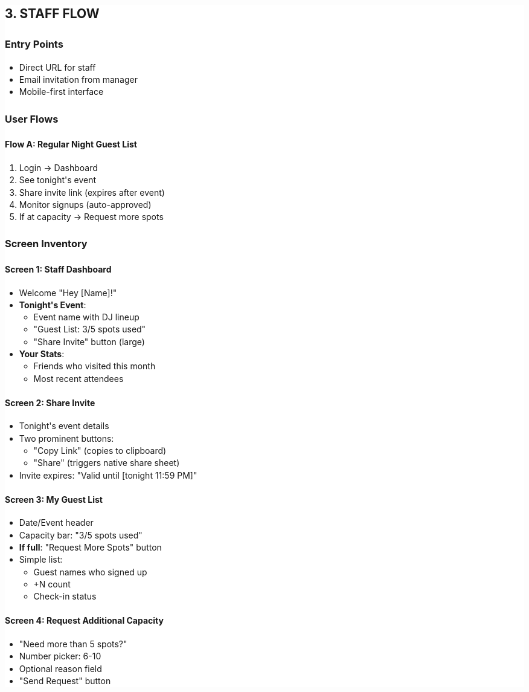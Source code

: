 
## 3. STAFF FLOW

### Entry Points
- Direct URL for staff
- Email invitation from manager
- Mobile-first interface

### User Flows

#### Flow A: Regular Night Guest List
1. Login → Dashboard
2. See tonight's event
3. Share invite link (expires after event)
4. Monitor signups (auto-approved)
5. If at capacity → Request more spots

### Screen Inventory

#### Screen 1: Staff Dashboard
- Welcome "Hey [Name]!"
- **Tonight's Event**:
  - Event name with DJ lineup
  - "Guest List: 3/5 spots used"
  - "Share Invite" button (large)
- **Your Stats**:
  - Friends who visited this month
  - Most recent attendees

#### Screen 2: Share Invite
- Tonight's event details
- Two prominent buttons:
  - "Copy Link" (copies to clipboard)
  - "Share" (triggers native share sheet)
- Invite expires: "Valid until [tonight 11:59 PM]"

#### Screen 3: My Guest List
- Date/Event header
- Capacity bar: "3/5 spots used"
- **If full**: "Request More Spots" button
- Simple list:
  - Guest names who signed up
  - +N count
  - Check-in status

#### Screen 4: Request Additional Capacity
- "Need more than 5 spots?"
- Number picker: 6-10
- Optional reason field
- "Send Request" button
